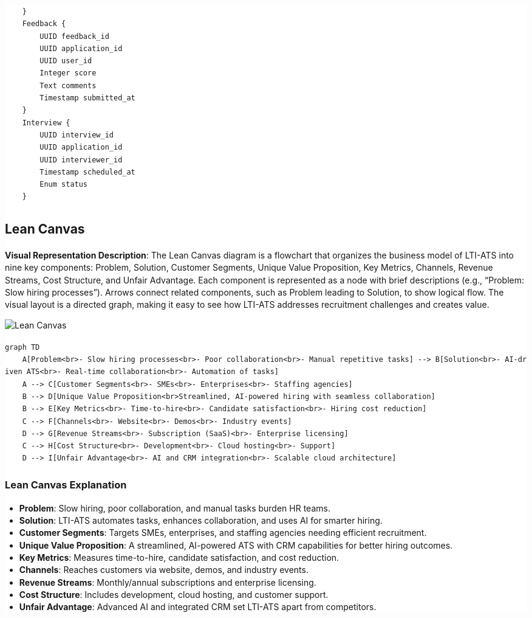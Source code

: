 ```mermaid
    }
    Feedback {
        UUID feedback_id
        UUID application_id
        UUID user_id
        Integer score
        Text comments
        Timestamp submitted_at
    }
    Interview {
        UUID interview_id
        UUID application_id
        UUID interviewer_id
        Timestamp scheduled_at
        Enum status
    }
```

## Lean Canvas

**Visual Representation Description**: The Lean Canvas diagram is a flowchart that organizes the business model of LTI-ATS into nine key components: Problem, Solution, Customer Segments, Unique Value Proposition, Key Metrics, Channels, Revenue Streams, Cost Structure, and Unfair Advantage. Each component is represented as a node with brief descriptions (e.g., “Problem: Slow hiring processes”). Arrows connect related components, such as Problem leading to Solution, to show logical flow. The visual layout is a directed graph, making it easy to see how LTI-ATS addresses recruitment challenges and creates value.

![Lean Canvas](attachment://lean_canvas.png)

```mermaid
graph TD
    A[Problem<br>- Slow hiring processes<br>- Poor collaboration<br>- Manual repetitive tasks] --> B[Solution<br>- AI-driven ATS<br>- Real-time collaboration<br>- Automation of tasks]
    A --> C[Customer Segments<br>- SMEs<br>- Enterprises<br>- Staffing agencies]
    B --> D[Unique Value Proposition<br>Streamlined, AI-powered hiring with seamless collaboration]
    B --> E[Key Metrics<br>- Time-to-hire<br>- Candidate satisfaction<br>- Hiring cost reduction]
    C --> F[Channels<br>- Website<br>- Demos<br>- Industry events]
    D --> G[Revenue Streams<br>- Subscription (SaaS)<br>- Enterprise licensing]
    C --> H[Cost Structure<br>- Development<br>- Cloud hosting<br>- Support]
    D --> I[Unfair Advantage<br>- AI and CRM integration<br>- Scalable cloud architecture]
```

### Lean Canvas Explanation
- **Problem**: Slow hiring, poor collaboration, and manual tasks burden HR teams.
- **Solution**: LTI-ATS automates tasks, enhances collaboration, and uses AI for smarter hiring.
- **Customer Segments**: Targets SMEs, enterprises, and staffing agencies needing efficient recruitment.
- **Unique Value Proposition**: A streamlined, AI-powered ATS with CRM capabilities for better hiring outcomes.
- **Key Metrics**: Measures time-to-hire, candidate satisfaction, and cost reduction.
- **Channels**: Reaches customers via website, demos, and industry events.
- **Revenue Streams**: Monthly/annual subscriptions and enterprise licensing.
- **Cost Structure**: Includes development, cloud hosting, and customer support.
- **Unfair Advantage**: Advanced AI and integrated CRM set LTI-ATS apart from competitors.
